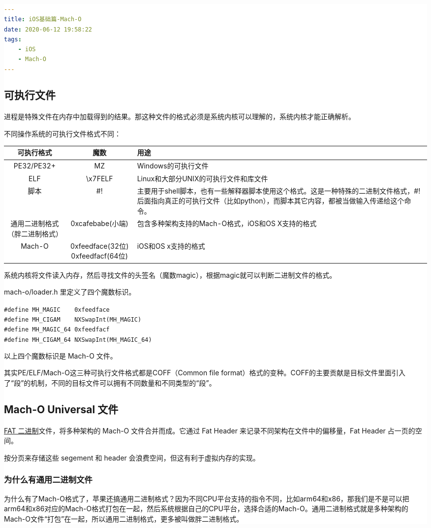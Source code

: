 ```yaml
---
title: iOS基础篇-Mach-O
date: 2020-06-12 19:58:22
tags:
	- iOS
	- Mach-O
---
```


## 可执行文件

进程是特殊文件在内存中加载得到的结果。那这种文件的格式必须是系统内核可以理解的，系统内核才能正确解析。

不同操作系统的可执行文件格式不同：

|           可执行格式           |               魔数                | 用途                                                         |
| :----------------------------: | :-------------------------------: | :----------------------------------------------------------- |
|           PE32/PE32+           |                MZ                 | Windows的可执行文件                                          |
|              ELF               |              \x7FELF              | Linux和大部分UNIX的可执行文件和库文件                        |
|              脚本              |                #!                 | 主要用于shell脚本，也有一些解释器脚本使用这个格式。这是一种特殊的二进制文件格式，#! 后面指向真正的可执行文件（比如python），而脚本其它内容，都被当做输入传递给这个命令。 |
| 通用二进制格式（胖二进制格式） |         0xcafebabe(小端)          | 包含多种架构支持的Mach-O格式，iOS和OS X支持的格式            |
|             Mach-O             | 0xfeedface(32位) 0xfeedfacf(64位) | iOS和OS x支持的格式                                          |

系统内核将文件读入内存，然后寻找文件的头签名（魔数magic），根据magic就可以判断二进制文件的格式。

mach-o/loader.h 里定义了四个魔数标识。

```
#define MH_MAGIC    0xfeedface
#define MH_CIGAM    NXSwapInt(MH_MAGIC)
#define MH_MAGIC_64 0xfeedfacf
#define MH_CIGAM_64 NXSwapInt(MH_MAGIC_64)
```

以上四个魔数标识是 Mach-O 文件。

其实PE/ELF/Mach-O这三种可执行文件格式都是COFF（Common file format）格式的变种。COFF的主要贡献是目标文件里面引入了“段”的机制，不同的目标文件可以拥有不同数量和不同类型的“段”。

## Mach-O Universal 文件

[FAT 二进制](https://en.wikipedia.org/wiki/Fat_binary)文件，将多种架构的 Mach-O 文件合并而成。它通过 Fat Header 来记录不同架构在文件中的偏移量，Fat Header 占一页的空间。

按分页来存储这些 segement 和 header 会浪费空间，但这有利于虚拟内存的实现。

### 为什么有通用二进制文件

为什么有了Mach-O格式了，苹果还搞通用二进制格式？因为不同CPU平台支持的指令不同，比如arm64和x86，那我们是不是可以把arm64和x86对应的Mach-O格式打包在一起，然后系统根据自己的CPU平台，选择合适的Mach-O。通用二进制格式就是多种架构的Mach-O文件“打包”在一起，所以通用二进制格式，更多被叫做胖二进制格式。

